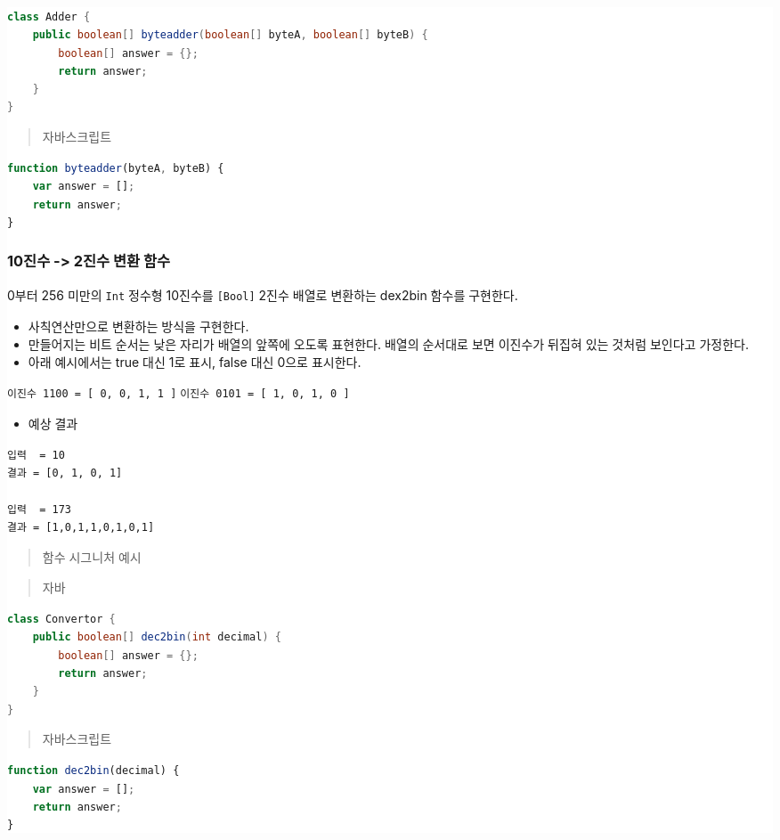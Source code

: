 ```java
class Adder {
    public boolean[] byteadder(boolean[] byteA, boolean[] byteB) {
        boolean[] answer = {};
        return answer;
    }
}
```


> 자바스크립트

```javascript
function byteadder(byteA, byteB) {
    var answer = [];
    return answer;
}
```


### 10진수 -> 2진수 변환 함수

0부터 256 미만의 `Int` 정수형 10진수를 `[Bool]` 2진수 배열로 변환하는 dex2bin 함수를 구현한다.
- 사칙연산만으로 변환하는 방식을 구현한다.
- 만들어지는 비트 순서는 낮은 자리가 배열의 앞쪽에 오도록 표현한다. 배열의 순서대로 보면 이진수가 뒤집혀 있는 것처럼 보인다고 가정한다.
- 아래 예시에서는 true 대신 1로 표시, false 대신 0으로 표시한다. 

`이진수 1100 = [ 0, 0, 1, 1 ]`  `이진수 0101 = [ 1, 0, 1, 0 ]`

- 예상 결과

```
입력  = 10
결과 = [0, 1, 0, 1]

입력  = 173
결과 = [1,0,1,1,0,1,0,1]
```

> 함수 시그니처 예시

> 자바
```java
class Convertor {
    public boolean[] dec2bin(int decimal) {
        boolean[] answer = {};
        return answer;
    }
}
```

> 자바스크립트
```javascript
function dec2bin(decimal) {
    var answer = [];
    return answer;
}
```
